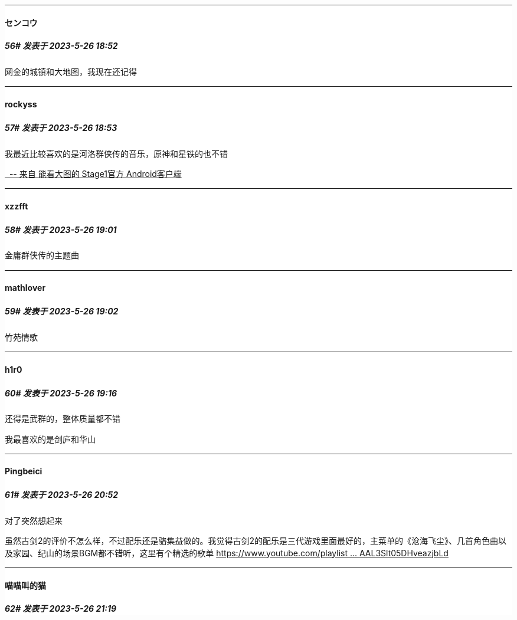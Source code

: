 *****

####  センコウ  
##### 56#       发表于 2023-5-26 18:52

网金的城镇和大地图，我现在还记得

*****

####  rockyss  
##### 57#       发表于 2023-5-26 18:53

我最近比较喜欢的是河洛群侠传的音乐，原神和星铁的也不错

[  -- 来自 能看大图的 Stage1官方 Android客户端](https://www.coolapk.com/apk/140634)

*****

####  xzzfft  
##### 58#       发表于 2023-5-26 19:01

金庸群侠传的主题曲

*****

####  mathlover  
##### 59#       发表于 2023-5-26 19:02

竹苑情歌

*****

####  h1r0  
##### 60#       发表于 2023-5-26 19:16

还得是武群的，整体质量都不错

我最喜欢的是剑庐和华山


*****

####  Pingbeici  
##### 61#       发表于 2023-5-26 20:52

对了突然想起来

虽然古剑2的评价不怎么样，不过配乐还是骆集益做的。我觉得古剑2的配乐是三代游戏里面最好的，主菜单的《沧海飞尘》、几首角色曲以及家园、纪山的场景BGM都不错听，这里有个精选的歌单
[https://www.youtube.com/playlist ... AAL3Slt05DHveazjbLd](https://www.youtube.com/playlist?list=PLGP8GAcABzuHpoAAL3Slt05DHveazjbLd)


*****

####  喵喵叫的猫  
##### 62#       发表于 2023-5-26 21:19
